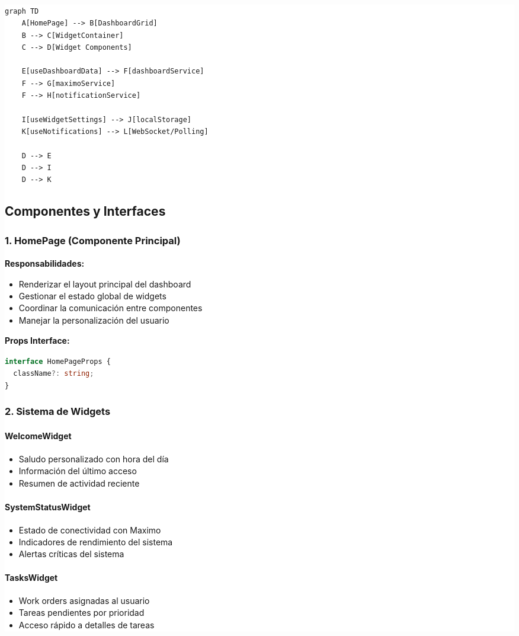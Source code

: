 ```mermaid
graph TD
    A[HomePage] --> B[DashboardGrid]
    B --> C[WidgetContainer]
    C --> D[Widget Components]
    
    E[useDashboardData] --> F[dashboardService]
    F --> G[maximoService]
    F --> H[notificationService]
    
    I[useWidgetSettings] --> J[localStorage]
    K[useNotifications] --> L[WebSocket/Polling]
    
    D --> E
    D --> I
    D --> K
```

## Componentes y Interfaces

### 1. HomePage (Componente Principal)

**Responsabilidades:**
- Renderizar el layout principal del dashboard
- Gestionar el estado global de widgets
- Coordinar la comunicación entre componentes
- Manejar la personalización del usuario

**Props Interface:**
```typescript
interface HomePageProps {
  className?: string;
}
```

### 2. Sistema de Widgets

#### WelcomeWidget
- Saludo personalizado con hora del día
- Información del último acceso
- Resumen de actividad reciente

#### SystemStatusWidget
- Estado de conectividad con Maximo
- Indicadores de rendimiento del sistema
- Alertas críticas del sistema

#### TasksWidget
- Work orders asignadas al usuario
- Tareas pendientes por prioridad
- Acceso rápido a detalles de tareas
